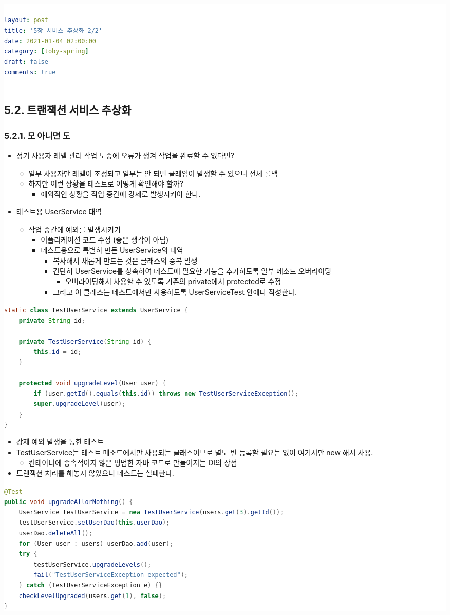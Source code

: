 ```yaml
---
layout: post
title: '5장 서비스 추상화 2/2'
date: 2021-01-04 02:00:00
category: [toby-spring]
draft: false
comments: true
---
```


## 5.2. 트랜잭션 서비스 추상화

### 5.2.1. 모 아니면 도

-   정기 사용자 레벨 관리 작업 도중에 오류가 생겨 작업을 완료할 수 없다면?

    -   일부 사용자만 레벨이 조정되고 일부는 안 되면 클레임이 발생할 수 있으니 전체 롤백
    -   하지만 이런 상황을 테스트로 어떻게 확인해야 할까?
        -   예외적인 상황을 작업 중간에 강제로 발생시켜야 한다.

-   테스트용 UserService 대역
    -   작업 중간에 예외를 발생시키기
        -   어플리케이션 코드 수정 (좋은 생각이 아님)
        -   테스트용으로 특별히 만든 UserService의 대역
            -   복사해서 새롭게 만드는 것은 클래스의 중복 발생
            -   간단히 UserService를 상속하여 테스트에 필요한 기능을 추가하도록 일부 메소드 오버라이딩
                -   오버라이딩해서 사용할 수 있도록 기존의 private에서 protected로 수정
            -   그리고 이 클래스는 테스트에서만 사용하도록 UserServiceTest 안에다 작성한다.

```java
static class TestUserService extends UserService {
    private String id;

    private TestUserService(String id) {
        this.id = id;
    }

    protected void upgradeLevel(User user) {
        if (user.getId().equals(this.id)) throws new TestUserServiceException();
        super.upgradeLevel(user);
    }
}
```

-   강제 예외 발생을 통한 테스트
-   TestUserService는 테스트 메소드에서만 사용되는 클래스이므로 별도 빈 등록할 필요는 없이 여기서만 new 해서 사용.
    -   컨테이너에 종속적이지 않은 평범한 자바 코드로 만들어지는 DI의 장점
-   트랜잭션 처리를 해놓지 않았으니 테스트는 실패한다.

```java
@Test
public void upgradeAllorNothing() {
    UserService testUserService = new TestUserService(users.get(3).getId());
    testUserService.setUserDao(this.userDao);
    userDao.deleteAll();
    for (User user : users) userDao.add(user);
    try {
        testUserService.upgradeLevels();
        fail("TestUserServiceException expected");
    } catch (TestUserServiceException e) {}
    checkLevelUpgraded(users.get(1), false);
}

```
